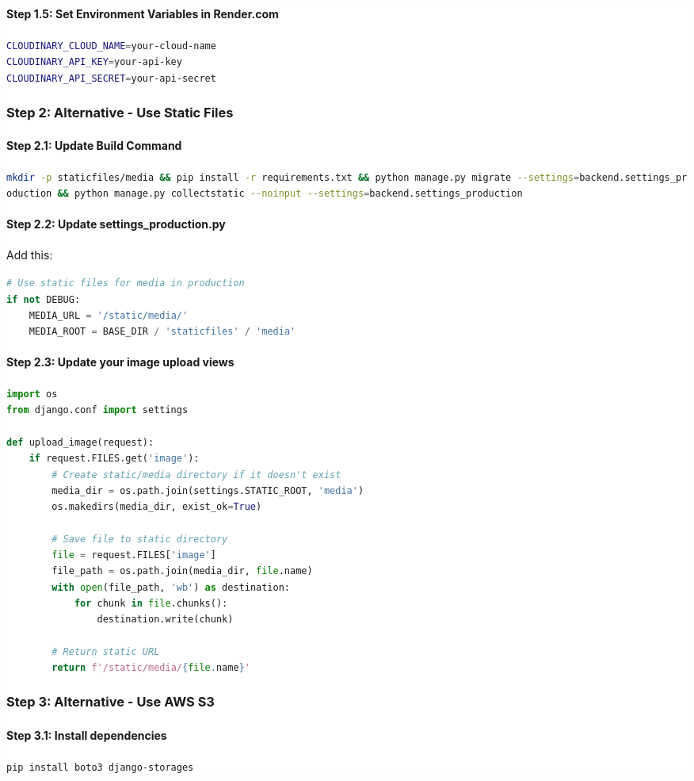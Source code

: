 #### **Step 1.5: Set Environment Variables in Render.com**
```bash
CLOUDINARY_CLOUD_NAME=your-cloud-name
CLOUDINARY_API_KEY=your-api-key
CLOUDINARY_API_SECRET=your-api-secret
```

### **Step 2: Alternative - Use Static Files**

#### **Step 2.1: Update Build Command**
```bash
mkdir -p staticfiles/media && pip install -r requirements.txt && python manage.py migrate --settings=backend.settings_production && python manage.py collectstatic --noinput --settings=backend.settings_production
```

#### **Step 2.2: Update settings_production.py**
Add this:
```python
# Use static files for media in production
if not DEBUG:
    MEDIA_URL = '/static/media/'
    MEDIA_ROOT = BASE_DIR / 'staticfiles' / 'media'
```

#### **Step 2.3: Update your image upload views**
```python
import os
from django.conf import settings

def upload_image(request):
    if request.FILES.get('image'):
        # Create static/media directory if it doesn't exist
        media_dir = os.path.join(settings.STATIC_ROOT, 'media')
        os.makedirs(media_dir, exist_ok=True)
        
        # Save file to static directory
        file = request.FILES['image']
        file_path = os.path.join(media_dir, file.name)
        with open(file_path, 'wb') as destination:
            for chunk in file.chunks():
                destination.write(chunk)
        
        # Return static URL
        return f'/static/media/{file.name}'
```

### **Step 3: Alternative - Use AWS S3**

#### **Step 3.1: Install dependencies**
```bash
pip install boto3 django-storages
```
